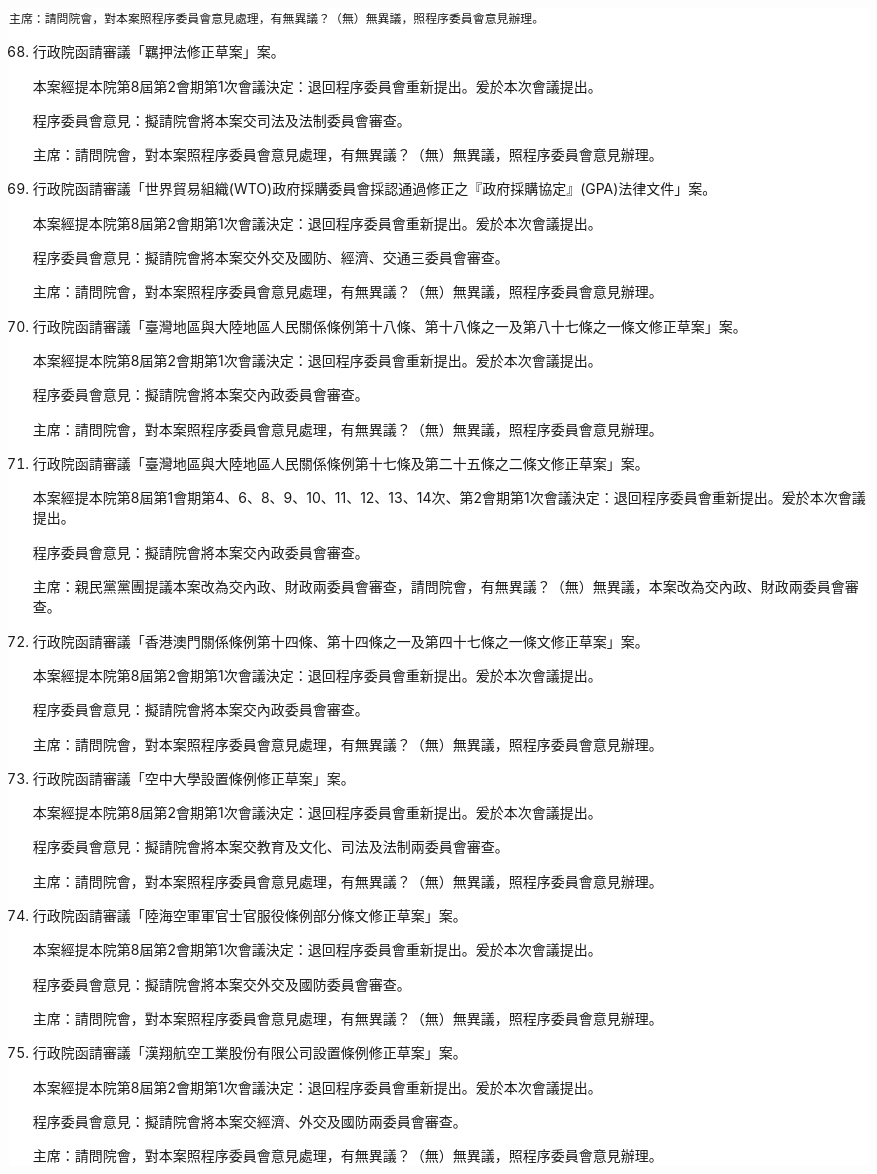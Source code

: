     主席：請問院會，對本案照程序委員會意見處理，有無異議？（無）無異議，照程序委員會意見辦理。

68. 行政院函請審議「羈押法修正草案」案。

    本案經提本院第8屆第2會期第1次會議決定：退回程序委員會重新提出。爰於本次會議提出。

    程序委員會意見：擬請院會將本案交司法及法制委員會審查。

    主席：請問院會，對本案照程序委員會意見處理，有無異議？（無）無異議，照程序委員會意見辦理。

69. 行政院函請審議「世界貿易組織(WTO)政府採購委員會採認通過修正之『政府採購協定』(GPA)法律文件」案。

    本案經提本院第8屆第2會期第1次會議決定：退回程序委員會重新提出。爰於本次會議提出。

    程序委員會意見：擬請院會將本案交外交及國防、經濟、交通三委員會審查。

    主席：請問院會，對本案照程序委員會意見處理，有無異議？（無）無異議，照程序委員會意見辦理。

70. 行政院函請審議「臺灣地區與大陸地區人民關係條例第十八條、第十八條之一及第八十七條之一條文修正草案」案。

    本案經提本院第8屆第2會期第1次會議決定：退回程序委員會重新提出。爰於本次會議提出。

    程序委員會意見：擬請院會將本案交內政委員會審查。

    主席：請問院會，對本案照程序委員會意見處理，有無異議？（無）無異議，照程序委員會意見辦理。

71. 行政院函請審議「臺灣地區與大陸地區人民關係條例第十七條及第二十五條之二條文修正草案」案。

    本案經提本院第8屆第1會期第4、6、8、9、10、11、12、13、14次、第2會期第1次會議決定：退回程序委員會重新提出。爰於本次會議提出。

    程序委員會意見：擬請院會將本案交內政委員會審查。

    主席：親民黨黨團提議本案改為交內政、財政兩委員會審查，請問院會，有無異議？（無）無異議，本案改為交內政、財政兩委員會審查。

72. 行政院函請審議「香港澳門關係條例第十四條、第十四條之一及第四十七條之一條文修正草案」案。

    本案經提本院第8屆第2會期第1次會議決定：退回程序委員會重新提出。爰於本次會議提出。

    程序委員會意見：擬請院會將本案交內政委員會審查。

    主席：請問院會，對本案照程序委員會意見處理，有無異議？（無）無異議，照程序委員會意見辦理。

73. 行政院函請審議「空中大學設置條例修正草案」案。

    本案經提本院第8屆第2會期第1次會議決定：退回程序委員會重新提出。爰於本次會議提出。

    程序委員會意見：擬請院會將本案交教育及文化、司法及法制兩委員會審查。

    主席：請問院會，對本案照程序委員會意見處理，有無異議？（無）無異議，照程序委員會意見辦理。

74. 行政院函請審議「陸海空軍軍官士官服役條例部分條文修正草案」案。

    本案經提本院第8屆第2會期第1次會議決定：退回程序委員會重新提出。爰於本次會議提出。

    程序委員會意見：擬請院會將本案交外交及國防委員會審查。

    主席：請問院會，對本案照程序委員會意見處理，有無異議？（無）無異議，照程序委員會意見辦理。

75. 行政院函請審議「漢翔航空工業股份有限公司設置條例修正草案」案。

    本案經提本院第8屆第2會期第1次會議決定：退回程序委員會重新提出。爰於本次會議提出。

    程序委員會意見：擬請院會將本案交經濟、外交及國防兩委員會審查。

    主席：請問院會，對本案照程序委員會意見處理，有無異議？（無）無異議，照程序委員會意見辦理。
